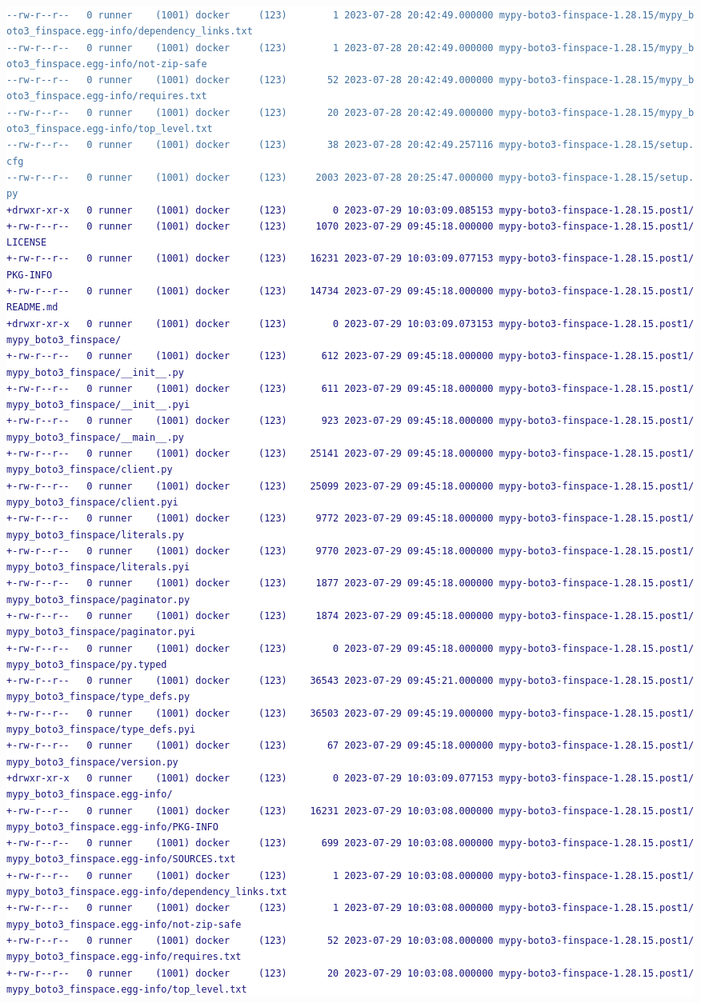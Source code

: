 ```diff
--rw-r--r--   0 runner    (1001) docker     (123)        1 2023-07-28 20:42:49.000000 mypy-boto3-finspace-1.28.15/mypy_boto3_finspace.egg-info/dependency_links.txt
--rw-r--r--   0 runner    (1001) docker     (123)        1 2023-07-28 20:42:49.000000 mypy-boto3-finspace-1.28.15/mypy_boto3_finspace.egg-info/not-zip-safe
--rw-r--r--   0 runner    (1001) docker     (123)       52 2023-07-28 20:42:49.000000 mypy-boto3-finspace-1.28.15/mypy_boto3_finspace.egg-info/requires.txt
--rw-r--r--   0 runner    (1001) docker     (123)       20 2023-07-28 20:42:49.000000 mypy-boto3-finspace-1.28.15/mypy_boto3_finspace.egg-info/top_level.txt
--rw-r--r--   0 runner    (1001) docker     (123)       38 2023-07-28 20:42:49.257116 mypy-boto3-finspace-1.28.15/setup.cfg
--rw-r--r--   0 runner    (1001) docker     (123)     2003 2023-07-28 20:25:47.000000 mypy-boto3-finspace-1.28.15/setup.py
+drwxr-xr-x   0 runner    (1001) docker     (123)        0 2023-07-29 10:03:09.085153 mypy-boto3-finspace-1.28.15.post1/
+-rw-r--r--   0 runner    (1001) docker     (123)     1070 2023-07-29 09:45:18.000000 mypy-boto3-finspace-1.28.15.post1/LICENSE
+-rw-r--r--   0 runner    (1001) docker     (123)    16231 2023-07-29 10:03:09.077153 mypy-boto3-finspace-1.28.15.post1/PKG-INFO
+-rw-r--r--   0 runner    (1001) docker     (123)    14734 2023-07-29 09:45:18.000000 mypy-boto3-finspace-1.28.15.post1/README.md
+drwxr-xr-x   0 runner    (1001) docker     (123)        0 2023-07-29 10:03:09.073153 mypy-boto3-finspace-1.28.15.post1/mypy_boto3_finspace/
+-rw-r--r--   0 runner    (1001) docker     (123)      612 2023-07-29 09:45:18.000000 mypy-boto3-finspace-1.28.15.post1/mypy_boto3_finspace/__init__.py
+-rw-r--r--   0 runner    (1001) docker     (123)      611 2023-07-29 09:45:18.000000 mypy-boto3-finspace-1.28.15.post1/mypy_boto3_finspace/__init__.pyi
+-rw-r--r--   0 runner    (1001) docker     (123)      923 2023-07-29 09:45:18.000000 mypy-boto3-finspace-1.28.15.post1/mypy_boto3_finspace/__main__.py
+-rw-r--r--   0 runner    (1001) docker     (123)    25141 2023-07-29 09:45:18.000000 mypy-boto3-finspace-1.28.15.post1/mypy_boto3_finspace/client.py
+-rw-r--r--   0 runner    (1001) docker     (123)    25099 2023-07-29 09:45:18.000000 mypy-boto3-finspace-1.28.15.post1/mypy_boto3_finspace/client.pyi
+-rw-r--r--   0 runner    (1001) docker     (123)     9772 2023-07-29 09:45:18.000000 mypy-boto3-finspace-1.28.15.post1/mypy_boto3_finspace/literals.py
+-rw-r--r--   0 runner    (1001) docker     (123)     9770 2023-07-29 09:45:18.000000 mypy-boto3-finspace-1.28.15.post1/mypy_boto3_finspace/literals.pyi
+-rw-r--r--   0 runner    (1001) docker     (123)     1877 2023-07-29 09:45:18.000000 mypy-boto3-finspace-1.28.15.post1/mypy_boto3_finspace/paginator.py
+-rw-r--r--   0 runner    (1001) docker     (123)     1874 2023-07-29 09:45:18.000000 mypy-boto3-finspace-1.28.15.post1/mypy_boto3_finspace/paginator.pyi
+-rw-r--r--   0 runner    (1001) docker     (123)        0 2023-07-29 09:45:18.000000 mypy-boto3-finspace-1.28.15.post1/mypy_boto3_finspace/py.typed
+-rw-r--r--   0 runner    (1001) docker     (123)    36543 2023-07-29 09:45:21.000000 mypy-boto3-finspace-1.28.15.post1/mypy_boto3_finspace/type_defs.py
+-rw-r--r--   0 runner    (1001) docker     (123)    36503 2023-07-29 09:45:19.000000 mypy-boto3-finspace-1.28.15.post1/mypy_boto3_finspace/type_defs.pyi
+-rw-r--r--   0 runner    (1001) docker     (123)       67 2023-07-29 09:45:18.000000 mypy-boto3-finspace-1.28.15.post1/mypy_boto3_finspace/version.py
+drwxr-xr-x   0 runner    (1001) docker     (123)        0 2023-07-29 10:03:09.077153 mypy-boto3-finspace-1.28.15.post1/mypy_boto3_finspace.egg-info/
+-rw-r--r--   0 runner    (1001) docker     (123)    16231 2023-07-29 10:03:08.000000 mypy-boto3-finspace-1.28.15.post1/mypy_boto3_finspace.egg-info/PKG-INFO
+-rw-r--r--   0 runner    (1001) docker     (123)      699 2023-07-29 10:03:08.000000 mypy-boto3-finspace-1.28.15.post1/mypy_boto3_finspace.egg-info/SOURCES.txt
+-rw-r--r--   0 runner    (1001) docker     (123)        1 2023-07-29 10:03:08.000000 mypy-boto3-finspace-1.28.15.post1/mypy_boto3_finspace.egg-info/dependency_links.txt
+-rw-r--r--   0 runner    (1001) docker     (123)        1 2023-07-29 10:03:08.000000 mypy-boto3-finspace-1.28.15.post1/mypy_boto3_finspace.egg-info/not-zip-safe
+-rw-r--r--   0 runner    (1001) docker     (123)       52 2023-07-29 10:03:08.000000 mypy-boto3-finspace-1.28.15.post1/mypy_boto3_finspace.egg-info/requires.txt
+-rw-r--r--   0 runner    (1001) docker     (123)       20 2023-07-29 10:03:08.000000 mypy-boto3-finspace-1.28.15.post1/mypy_boto3_finspace.egg-info/top_level.txt
```